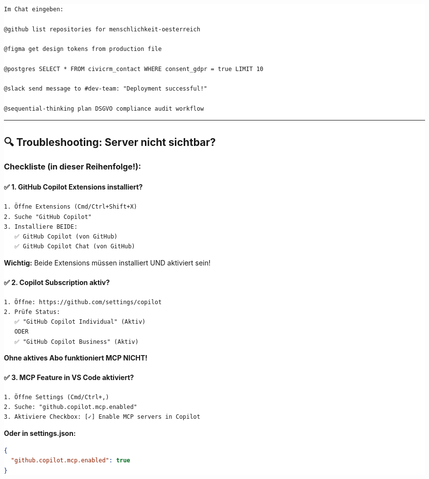 ```
Im Chat eingeben:

@github list repositories for menschlichkeit-oesterreich

@figma get design tokens from production file

@postgres SELECT * FROM civicrm_contact WHERE consent_gdpr = true LIMIT 10

@slack send message to #dev-team: "Deployment successful!"

@sequential-thinking plan DSGVO compliance audit workflow
```

---

## 🔍 **Troubleshooting: Server nicht sichtbar?**

### **Checkliste (in dieser Reihenfolge!):**

#### ✅ **1. GitHub Copilot Extensions installiert?**

```
1. Öffne Extensions (Cmd/Ctrl+Shift+X)
2. Suche "GitHub Copilot"
3. Installiere BEIDE:
   ✅ GitHub Copilot (von GitHub)
   ✅ GitHub Copilot Chat (von GitHub)
```

**Wichtig:** Beide Extensions müssen installiert UND aktiviert sein!

#### ✅ **2. Copilot Subscription aktiv?**

```
1. Öffne: https://github.com/settings/copilot
2. Prüfe Status:
   ✅ "GitHub Copilot Individual" (Aktiv)
   ODER
   ✅ "GitHub Copilot Business" (Aktiv)
```

**Ohne aktives Abo funktioniert MCP NICHT!**

#### ✅ **3. MCP Feature in VS Code aktiviert?**

```
1. Öffne Settings (Cmd/Ctrl+,)
2. Suche: "github.copilot.mcp.enabled"
3. Aktiviere Checkbox: [✓] Enable MCP servers in Copilot
```

**Oder in settings.json:**

```json
{
  "github.copilot.mcp.enabled": true
}
```
